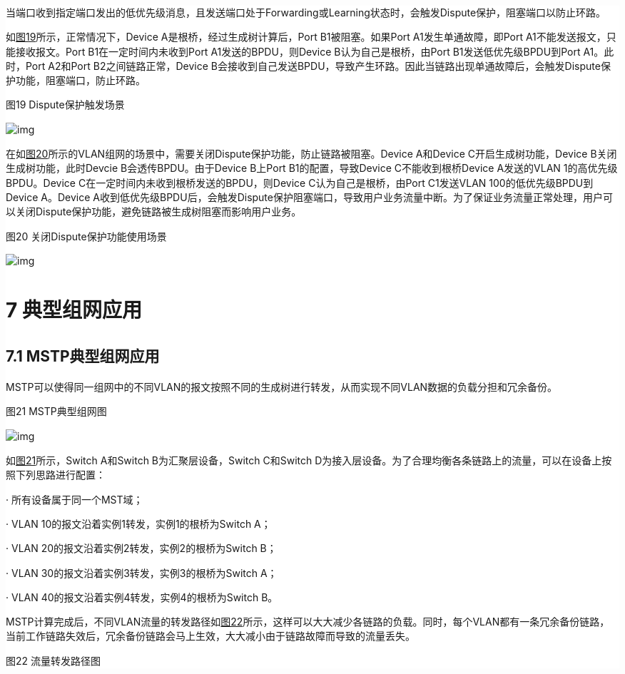 当端口收到指定端口发出的低优先级消息，且发送端口处于Forwarding或Learning状态时，会触发Dispute保护，阻塞端口以防止环路。

如[图19](https://www.h3c.com/cn/Service/Document_Software/Document_Center/Home/Switches/00-Public/Learn_Technologies/White_Paper/SCSXY_White_Paper-6W100/?CHID=949100#_Ref479319973)所示，正常情况下，Device A是根桥，经过生成树计算后，Port B1被阻塞。如果Port A1发生单通故障，即Port A1不能发送报文，只能接收报文。Port B1在一定时间内未收到Port A1发送的BPDU，则Device B认为自己是根桥，由Port B1发送低优先级BPDU到Port A1。此时，Port A2和Port B2之间链路正常，Device B会接收到自己发送BPDU，导致产生环路。因此当链路出现单通故障后，会触发Dispute保护功能，阻塞端口，防止环路。

图19 Dispute保护触发场景

![img](https://resource.h3c.com/cn/201910/25/20191025_4562955_x_Img_x_png_22_1238957_30005_0.png)

 

在如[图20](https://www.h3c.com/cn/Service/Document_Software/Document_Center/Home/Switches/00-Public/Learn_Technologies/White_Paper/SCSXY_White_Paper-6W100/?CHID=949100#_Ref479319974)所示的VLAN组网的场景中，需要关闭Dispute保护功能，防止链路被阻塞。Device A和Device C开启生成树功能，Device B关闭生成树功能，此时Devcie B会透传BPDU。由于Device B上Port B1的配置，导致Device C不能收到根桥Device A发送的VLAN 1的高优先级BPDU。Device C在一定时间内未收到根桥发送的BPDU，则Device C认为自己是根桥，由Port C1发送VLAN 100的低优先级BPDU到Device A。Device A收到低优先级BPDU后，会触发Dispute保护阻塞端口，导致用户业务流量中断。为了保证业务流量正常处理，用户可以关闭Dispute保护功能，避免链路被生成树阻塞而影响用户业务。

图20 关闭Dispute保护功能使用场景

![img](https://resource.h3c.com/cn/201910/25/20191025_4562956_x_Img_x_png_23_1238957_30005_0.png)

 

# 7 典型组网应用

## 7.1 MSTP典型组网应用

MSTP可以使得同一组网中的不同VLAN的报文按照不同的生成树进行转发，从而实现不同VLAN数据的负载分担和冗余备份。

图21 MSTP典型组网图

![img](https://resource.h3c.com/cn/201910/25/20191025_4562957_x_Img_x_png_24_1238957_30005_0.png)

 

如[图21](https://www.h3c.com/cn/Service/Document_Software/Document_Center/Home/Switches/00-Public/Learn_Technologies/White_Paper/SCSXY_White_Paper-6W100/?CHID=949100#_Ref331342741)所示，Switch A和Switch B为汇聚层设备，Switch C和Switch D为接入层设备。为了合理均衡各条链路上的流量，可以在设备上按照下列思路进行配置：

·   所有设备属于同一个MST域；

·   VLAN 10的报文沿着实例1转发，实例1的根桥为Switch A；

·   VLAN 20的报文沿着实例2转发，实例2的根桥为Switch B；

·   VLAN 30的报文沿着实例3转发，实例3的根桥为Switch A；

·   VLAN 40的报文沿着实例4转发，实例4的根桥为Switch B。

MSTP计算完成后，不同VLAN流量的转发路径如[图22](https://www.h3c.com/cn/Service/Document_Software/Document_Center/Home/Switches/00-Public/Learn_Technologies/White_Paper/SCSXY_White_Paper-6W100/?CHID=949100#_Ref331342764)所示，这样可以大大减少各链路的负载。同时，每个VLAN都有一条冗余备份链路，当前工作链路失效后，冗余备份链路会马上生效，大大减小由于链路故障而导致的流量丢失。

图22 流量转发路径图
